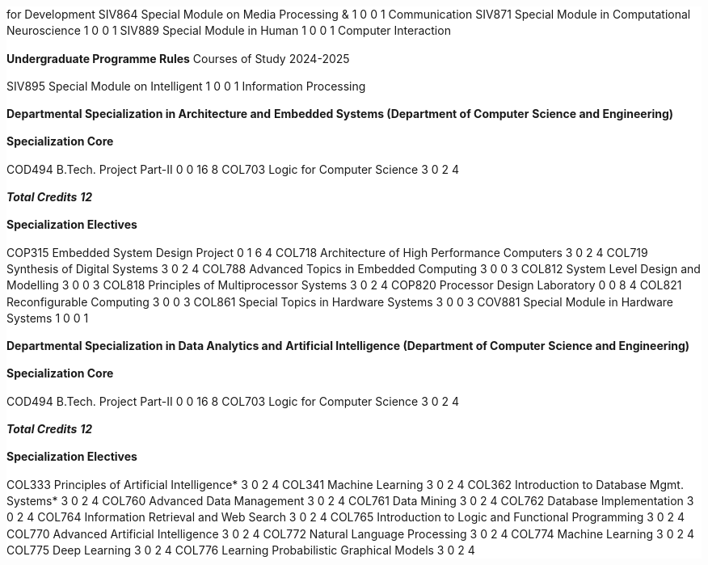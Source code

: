 for Development
SIV864 Special Module on Media Processing & 1 0 0 1
Communication
SIV871 Special Module in Computational Neuroscience 1 0 0 1
SIV889 Special Module in Human 1 0 0 1
Computer Interaction


**Undergraduate Programme Rules** Courses of Study 2024-2025



SIV895 Special Module on Intelligent 1 0 0 1
Information Processing


**Departmental Specialization in Architecture and**
**Embedded Systems (Department of Computer**
**Science and Engineering)**


**Specialization Core**


COD494 B.Tech. Project Part-II 0 0 16 8
COL703 Logic for Computer Science 3 0 2 4


_**Total Credits**_ _**12**_


**Specialization Electives**


COP315 Embedded System Design Project 0 1 6 4
COL718 Architecture of High Performance Computers 3 0 2 4
COL719 Synthesis of Digital Systems 3 0 2 4
COL788 Advanced Topics in Embedded Computing 3 0 0 3
COL812 System Level Design and Modelling 3 0 0 3
COL818 Principles of Multiprocessor Systems 3 0 2 4
COP820 Processor Design Laboratory 0 0 8 4
COL821 Reconfigurable Computing 3 0 0 3
COL861 Special Topics in Hardware Systems 3 0 0 3
COV881 Special Module in Hardware Systems 1 0 0 1


**Departmental Specialization in Data Analytics and**
**Artificial Intelligence (Department of Computer**
**Science and Engineering)**


**Specialization Core**


COD494 B.Tech. Project Part-II 0 0 16 8
COL703 Logic for Computer Science 3 0 2 4


_**Total Credits**_ _**12**_


**Specialization Electives**

COL333 Principles of Artificial Intelligence* 3 0 2 4
COL341 Machine Learning 3 0 2 4
COL362 Introduction to Database Mgmt. Systems* 3 0 2 4
COL760 Advanced Data Management 3 0 2 4
COL761 Data Mining 3 0 2 4
COL762 Database Implementation 3 0 2 4
COL764 Information Retrieval and Web Search 3 0 2 4
COL765 Introduction to Logic and Functional Programming 3 0 2 4
COL770 Advanced Artificial Intelligence 3 0 2 4
COL772 Natural Language Processing 3 0 2 4
COL774 Machine Learning 3 0 2 4
COL775 Deep Learning 3 0 2 4
COL776 Learning Probabilistic Graphical Models 3 0 2 4